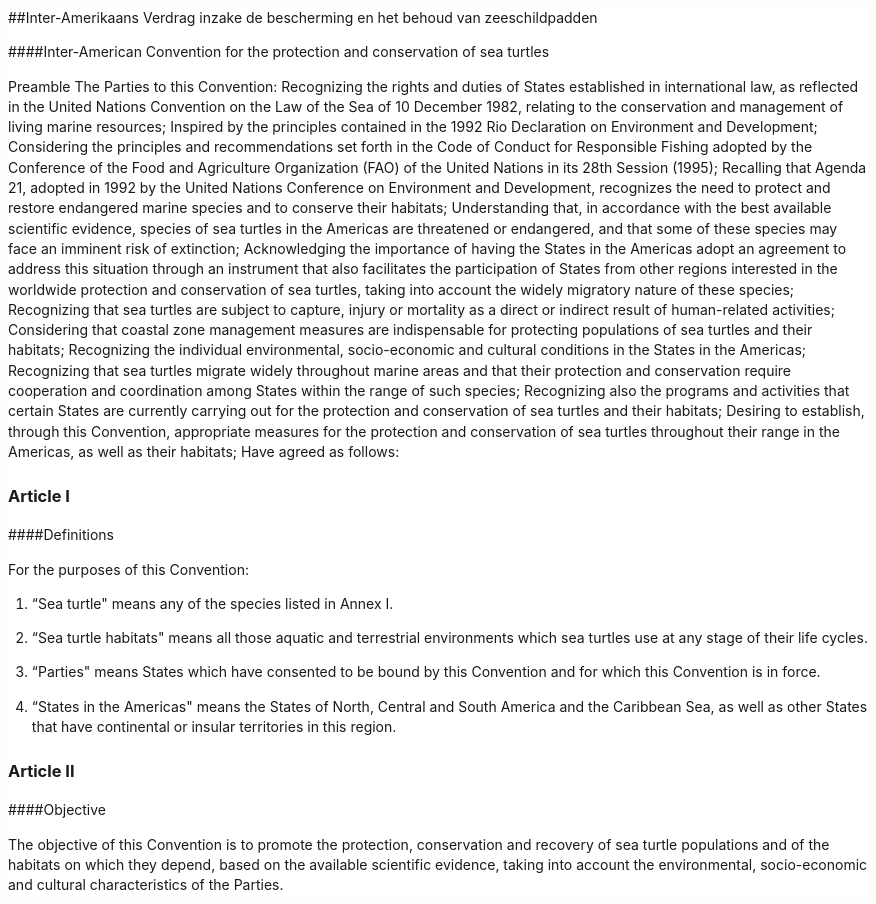 <meta http-equiv='Content-Type' content='text/html; charset=utf-8' />

##Inter-Amerikaans Verdrag inzake de bescherming en het behoud van zeeschildpadden

####Inter-American Convention for the protection and conservation of sea turtles

Preamble The Parties to this Convention: Recognizing the rights and duties of States established in international law, as reflected in the United Nations Convention on the Law of the Sea of 10 December 1982, relating to the conservation and management of living marine resources; Inspired by the principles contained in the 1992 Rio Declaration on Environment and Development; Considering the principles and recommendations set forth in the Code of Conduct for Responsible Fishing adopted by the Conference of the Food and Agriculture Organization (FAO) of the United Nations in its 28th Session (1995); Recalling that Agenda 21, adopted in 1992 by the United Nations Conference on Environment and Development, recognizes the need to protect and restore endangered marine species and to conserve their habitats; Understanding that, in accordance with the best available scientific evidence, species of sea turtles in the Americas are threatened or endangered, and that some of these species may face an imminent risk of extinction; Acknowledging the importance of having the States in the Americas adopt an agreement to address this situation through an instrument that also facilitates the participation of States from other regions interested in the worldwide protection and conservation of sea turtles, taking into account the widely migratory nature of these species; Recognizing that sea turtles are subject to capture, injury or mortality as a direct or indirect result of human-related activities; Considering that coastal zone management measures are indispensable for protecting populations of sea turtles and their habitats; Recognizing the individual environmental, socio-economic and cultural conditions in the States in the Americas; Recognizing that sea turtles migrate widely throughout marine areas and that their protection and conservation require cooperation and coordination among States within the range of such species; Recognizing also the programs and activities that certain States are currently carrying out for the protection and conservation of sea turtles and their habitats; Desiring to establish, through this Convention, appropriate measures for the protection and conservation of sea turtles throughout their range in the Americas, as well as their habitats; Have agreed as follows:    

### Article  I  

####Definitions

For the purposes of this Convention: 

1. “Sea turtle" means any of the species listed in Annex I.  

2. “Sea turtle habitats" means all those aquatic and terrestrial environments which sea turtles use at any stage of their life cycles.  

3. “Parties" means States which have consented to be bound by this Convention and for which this Convention is in force.  

4. “States in the Americas" means the States of North, Central and South America and the Caribbean Sea, as well as other States that have continental or insular territories in this region.    

### Article  II  

####Objective

The objective of this Convention is to promote the protection, conservation and recovery of sea turtle populations and of the habitats on which they depend, based on the available scientific evidence, taking into account the environmental, socio-economic and cultural characteristics of the Parties.  
